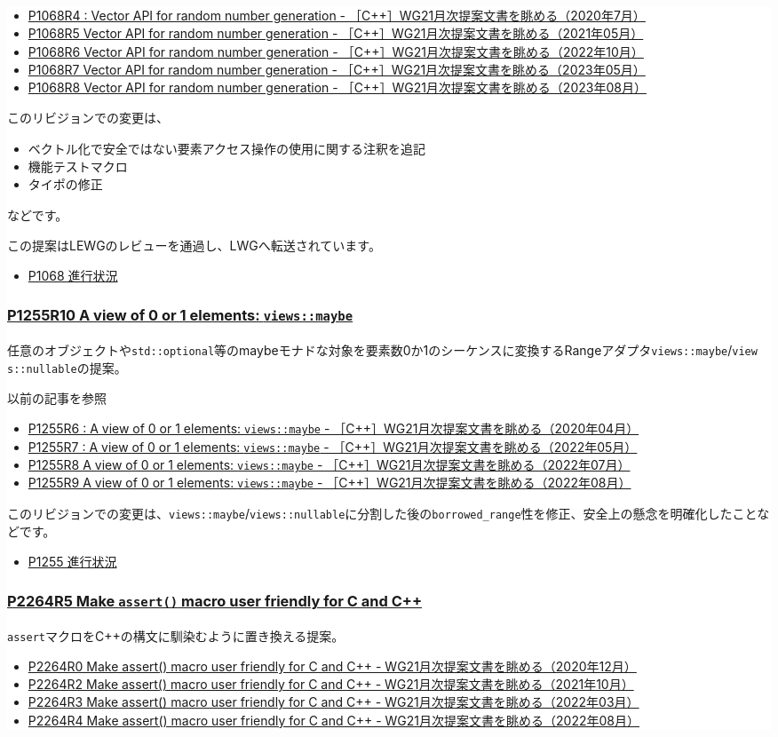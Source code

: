 - [P1068R4 : Vector API for random number generation - ［C++］WG21月次提案文書を眺める（2020年7月）](https://onihusube.hatenablog.com/entry/2020/08/12/014639#P1068R4--Vector-API-for-random-number-generation)
- [P1068R5 Vector API for random number generation - ［C++］WG21月次提案文書を眺める（2021年05月）](https://onihusube.hatenablog.com/entry/2021/06/13/165215#P1068R5-Vector-API-for-random-number-generation)
- [P1068R6 Vector API for random number generation - ［C++］WG21月次提案文書を眺める（2022年10月）](https://onihusube.hatenablog.com/entry/2022/11/13/233529#P1068R6-Vector-API-for-random-number-generation)
- [P1068R7 Vector API for random number generation - ［C++］WG21月次提案文書を眺める（2023年05月）](https://onihusube.hatenablog.com/entry/2023/07/08/205803#P1068R7-Vector-API-for-random-number-generation)
- [P1068R8 Vector API for random number generation - ［C++］WG21月次提案文書を眺める（2023年08月）](https://onihusube.hatenablog.com/entry/2023/10/14/223052#P1068R8-Vector-API-for-random-number-generation)

このリビジョンでの変更は、

- ベクトル化で安全ではない要素アクセス操作の使用に関する注釈を追記
- 機能テストマクロ
- タイポの修正

などです。

この提案はLEWGのレビューを通過し、LWGへ転送されています。

- [P1068 進行状況](https://github.com/cplusplus/papers/issues/409)

### [P1255R10 A view of 0 or 1 elements: `views::maybe`](https://www.open-std.org/jtc1/sc22/wg21/docs/papers/2023/p1255r10.pdf)

任意のオブジェクトや`std::optional`等のmaybeモナドな対象を要素数0か1のシーケンスに変換するRangeアダプタ`views::maybe`/`views::nullable`の提案。

以前の記事を参照

- [P1255R6 : A view of 0 or 1 elements: `views::maybe` - ［C++］WG21月次提案文書を眺める（2020年04月）](https://onihusube.hatenablog.com/entry/2020/05/01/194425#P1255R6--A-view-of-0-or-1-elements-viewsmaybe)
- [P1255R7 : A view of 0 or 1 elements: `views::maybe` - ［C++］WG21月次提案文書を眺める（2022年05月）](https://onihusube.hatenablog.com/entry/2022/06/11/191943#P1255R7-A-view-of-0-or-1-elements-viewsmaybe)
- [P1255R8 A view of 0 or 1 elements: `views::maybe` - ［C++］WG21月次提案文書を眺める（2022年07月）](https://onihusube.hatenablog.com/entry/2022/08/11/193828#P1255R8-A-view-of-0-or-1-elements-viewsmaybe)
- [P1255R9 A view of 0 or 1 elements: `views::maybe` - ［C++］WG21月次提案文書を眺める（2022年08月）](https://onihusube.hatenablog.com/entry/2022/09/04/141015#P1255R9-A-view-of-0-or-1-elements-viewsmaybe)

このリビジョンでの変更は、`views::maybe`/`views::nullable`に分割した後の`borrowed_range`性を修正、安全上の懸念を明確化したことなどです。

- [P1255 進行状況](https://github.com/cplusplus/papers/issues/60)

### [P2264R5 Make `assert()` macro user friendly for C and C++](https://www.open-std.org/jtc1/sc22/wg21/docs/papers/2023/p2264r5.html)

`assert`マクロをC++の構文に馴染むように置き換える提案。

- [P2264R0 Make assert() macro user friendly for C and C++  - WG21月次提案文書を眺める（2020年12月）](https://onihusube.hatenablog.com/entry/2021/01/17/005823#P2264R0-Make-assert-macro-user-friendly-for-C-and-C)
- [P2264R2 Make assert() macro user friendly for C and C++  - WG21月次提案文書を眺める（2021年10月）](https://onihusube.hatenablog.com/entry/2021/11/13/193322#P2264R2-Make-assert-macro-user-friendly-for-C-and-C)
- [P2264R3 Make assert() macro user friendly for C and C++  - WG21月次提案文書を眺める（2022年03月）](https://onihusube.hatenablog.com/entry/2022/04/02/175835#P2264R3-Make-assert-macro-user-friendly-for-C-and-C)
- [P2264R4 Make assert() macro user friendly for C and C++  - WG21月次提案文書を眺める（2022年08月）](https://onihusube.hatenablog.com/entry/2022/09/04/141015#P2264R4-Make-assert-macro-user-friendly-for-C-and-C)
